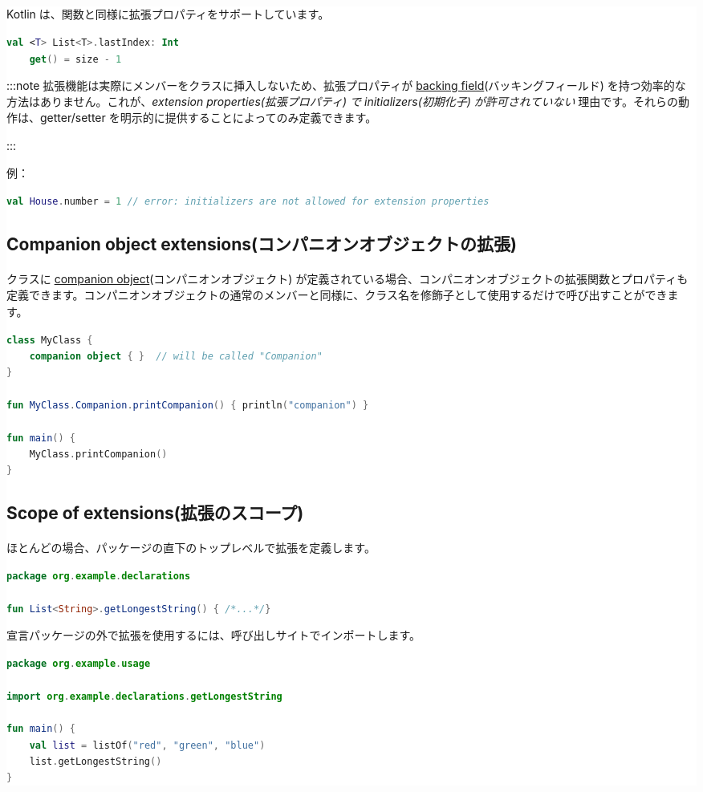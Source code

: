 Kotlin は、関数と同様に拡張プロパティをサポートしています。

```kotlin
val <T> List<T>.lastIndex: Int
    get() = size - 1
```

:::note
拡張機能は実際にメンバーをクラスに挿入しないため、拡張プロパティが [backing field](properties#backing-fields)(バッキングフィールド) を持つ効率的な方法はありません。これが、_extension properties(拡張プロパティ) で initializers(初期化子) が許可されていない_ 理由です。それらの動作は、getter/setter を明示的に提供することによってのみ定義できます。

:::

例：

```kotlin
val House.number = 1 // error: initializers are not allowed for extension properties
```

## Companion object extensions(コンパニオンオブジェクトの拡張)

クラスに [companion object](object-declarations#companion-objects)(コンパニオンオブジェクト) が定義されている場合、コンパニオンオブジェクトの拡張関数とプロパティも定義できます。コンパニオンオブジェクトの通常のメンバーと同様に、クラス名を修飾子として使用するだけで呼び出すことができます。

```kotlin
class MyClass {
    companion object { }  // will be called "Companion"
}

fun MyClass.Companion.printCompanion() { println("companion") }

fun main() {
    MyClass.printCompanion()
}
```

## Scope of extensions(拡張のスコープ)

ほとんどの場合、パッケージの直下のトップレベルで拡張を定義します。

```kotlin
package org.example.declarations

fun List<String>.getLongestString() { /*...*/}
```

宣言パッケージの外で拡張を使用するには、呼び出しサイトでインポートします。

```kotlin
package org.example.usage

import org.example.declarations.getLongestString

fun main() {
    val list = listOf("red", "green", "blue")
    list.getLongestString()
}
```
